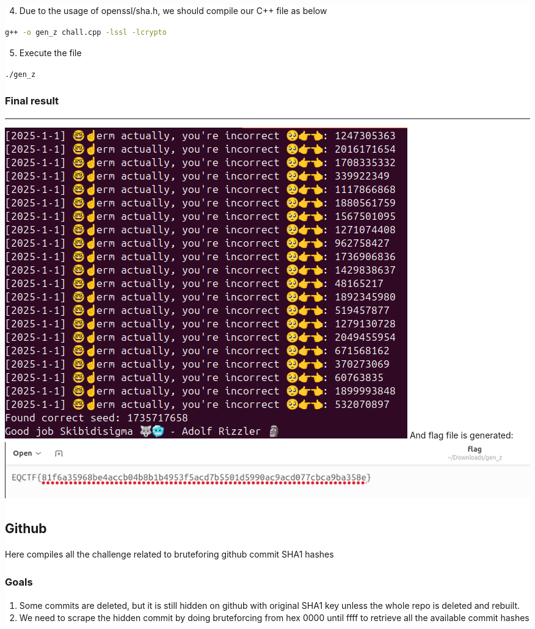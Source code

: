 4. Due to the usage of openssl/sha.h, we should compile our C++ file as below
```bash
g++ -o gen_z chall.cpp -lssl -lcrypto
```
5. Execute the file
```bash
./gen_z
```

### Final result
---
![](./assets/genz/correctSeed.png) 
And flag file is generated:
![](./assets/genz/flag.png) 



## Github
Here compiles all the challenge related to bruteforing github commit SHA1 hashes

### Goals
1. Some commits are deleted, but it is still hidden on github with original SHA1 key unless the whole repo is deleted and rebuilt.
2. We need to scrape the hidden commit by doing bruteforcing from hex 0000 until ffff to retrieve all the available commit hashes
